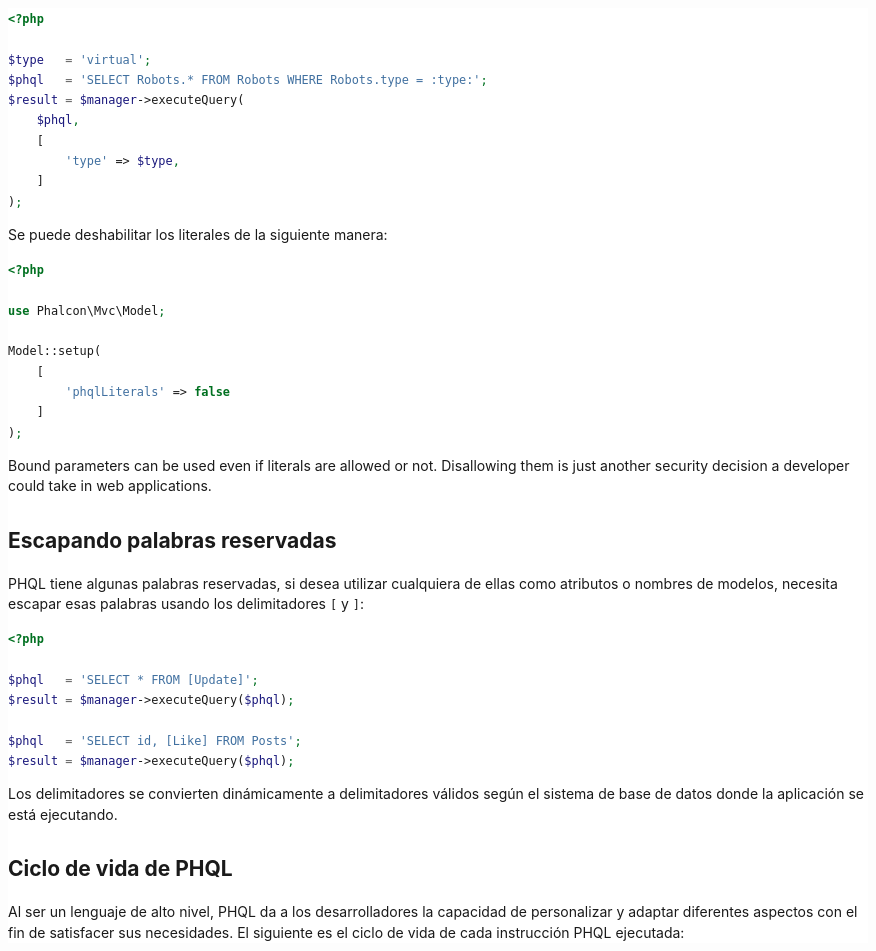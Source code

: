 ```php
<?php

$type   = 'virtual';
$phql   = 'SELECT Robots.* FROM Robots WHERE Robots.type = :type:';
$result = $manager->executeQuery(
    $phql,
    [
        'type' => $type,
    ]
);
```

Se puede deshabilitar los literales de la siguiente manera:

```php
<?php

use Phalcon\Mvc\Model;

Model::setup(
    [
        'phqlLiterals' => false
    ]
);
```

Bound parameters can be used even if literals are allowed or not. Disallowing them is just another security decision a developer could take in web applications.

<a name='escaping-reserved-words'></a>

## Escapando palabras reservadas

PHQL tiene algunas palabras reservadas, si desea utilizar cualquiera de ellas como atributos o nombres de modelos, necesita escapar esas palabras usando los delimitadores `[` y `]`:

```php
<?php

$phql   = 'SELECT * FROM [Update]';
$result = $manager->executeQuery($phql);

$phql   = 'SELECT id, [Like] FROM Posts';
$result = $manager->executeQuery($phql);
```

Los delimitadores se convierten dinámicamente a delimitadores válidos según el sistema de base de datos donde la aplicación se está ejecutando.

<a name='lifecycle'></a>

## Ciclo de vida de PHQL

Al ser un lenguaje de alto nivel, PHQL da a los desarrolladores la capacidad de personalizar y adaptar diferentes aspectos con el fin de satisfacer sus necesidades. El siguiente es el ciclo de vida de cada instrucción PHQL ejecutada:
